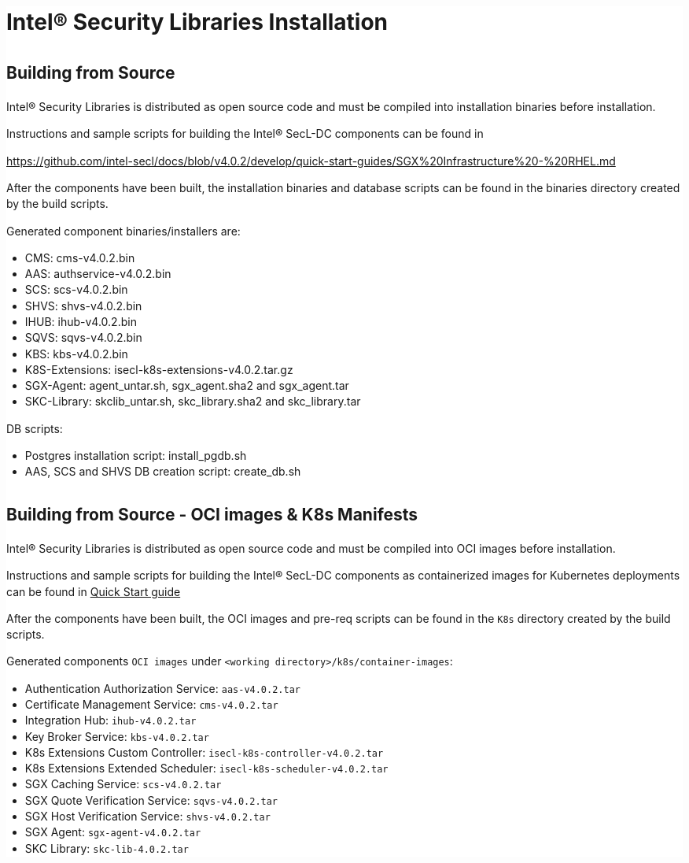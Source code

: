 # Intel® Security Libraries Installation

## Building from Source

Intel® Security Libraries is distributed as open source code and must be compiled into installation binaries before installation.

Instructions and sample scripts for building the Intel® SecL-DC components can be found in

https://github.com/intel-secl/docs/blob/v4.0.2/develop/quick-start-guides/SGX%20Infrastructure%20-%20RHEL.md

After the components have been built, the installation binaries and database scripts can be found in the binaries directory created by the build scripts.

Generated component binaries/installers are:

- CMS: cms-v4.0.2.bin
- AAS: authservice-v4.0.2.bin
- SCS: scs-v4.0.2.bin
- SHVS: shvs-v4.0.2.bin
- IHUB: ihub-v4.0.2.bin
- SQVS: sqvs-v4.0.2.bin
- KBS: kbs-v4.0.2.bin
- K8S-Extensions: isecl-k8s-extensions-v4.0.2.tar.gz
- SGX-Agent: agent_untar.sh, sgx_agent.sha2 and sgx_agent.tar
- SKC-Library: skclib_untar.sh, skc_library.sha2 and skc_library.tar

DB scripts:

- Postgres installation script: install_pgdb.sh
- AAS, SCS and SHVS DB creation script: create_db.sh

## Building from Source - OCI images & K8s Manifests

Intel® Security Libraries is distributed as open source code and must be compiled into OCI images before installation.

Instructions and sample scripts for building the Intel® SecL-DC components  as containerized images for Kubernetes deployments can be found in [Quick Start guide](https://github.com/intel-secl/docs/blob/v4.0.2/develop/quick-start-guides/SGX%20Infrastructure%20-%20Containerization.md#build)

After the components have been built, the OCI images and pre-req scripts can be found in the `K8s` directory created by the build scripts.

Generated components `OCI images`  under `<working directory>/k8s/container-images`:

* Authentication Authorization Service: `aas-v4.0.2.tar`
* Certificate Management Service: `cms-v4.0.2.tar`
* Integration Hub: `ihub-v4.0.2.tar`
* Key Broker Service: `kbs-v4.0.2.tar`
* K8s Extensions Custom Controller: `isecl-k8s-controller-v4.0.2.tar`
* K8s Extensions Extended Scheduler: `isecl-k8s-scheduler-v4.0.2.tar`
* SGX Caching Service: `scs-v4.0.2.tar`
* SGX Quote Verification Service: `sqvs-v4.0.2.tar`
* SGX Host Verification Service: `shvs-v4.0.2.tar`
* SGX Agent: `sgx-agent-v4.0.2.tar`
* SKC Library: `skc-lib-4.0.2.tar`
